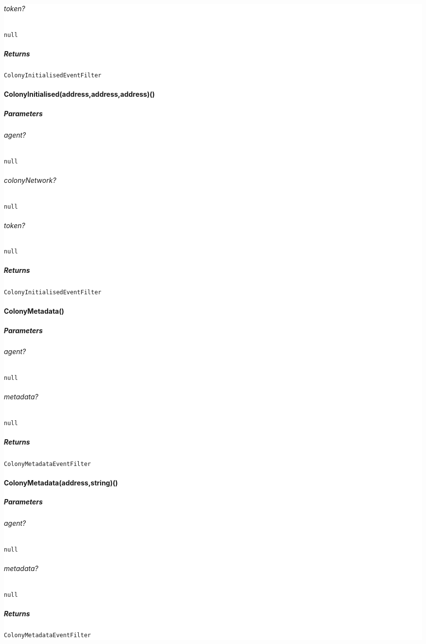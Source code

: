 ###### token?

`null`

##### Returns

`ColonyInitialisedEventFilter`

#### ColonyInitialised(address,address,address)()

##### Parameters

###### agent?

`null`

###### colonyNetwork?

`null`

###### token?

`null`

##### Returns

`ColonyInitialisedEventFilter`

#### ColonyMetadata()

##### Parameters

###### agent?

`null`

###### metadata?

`null`

##### Returns

`ColonyMetadataEventFilter`

#### ColonyMetadata(address,string)()

##### Parameters

###### agent?

`null`

###### metadata?

`null`

##### Returns

`ColonyMetadataEventFilter`
